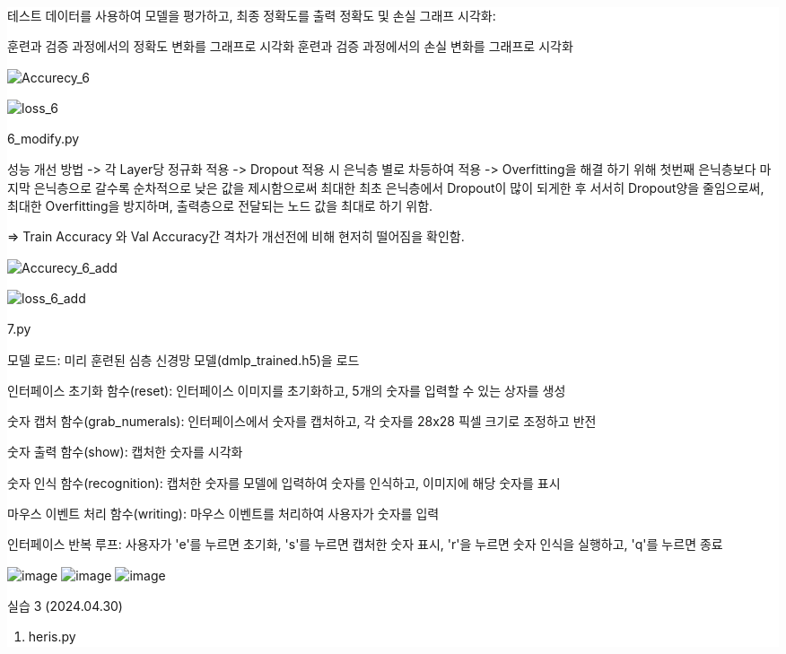 테스트 데이터를 사용하여 모델을 평가하고, 최종 정확도를 출력
정확도 및 손실 그래프 시각화:

훈련과 검증 과정에서의 정확도 변화를 그래프로 시각화
훈련과 검증 과정에서의 손실 변화를 그래프로 시각화


<default>

![Accurecy_6](https://github.com/IronPower9K/2024_computer_vision/assets/114505607/9a97ed13-22fd-4923-b251-4c6fa3951466)

![loss_6](https://github.com/IronPower9K/2024_computer_vision/assets/114505607/fbcb022f-b76d-4c31-9129-aa182aae6028)

6_modify.py


성능 개선 방법
-> 각  Layer당 정규화 적용
-> Dropout 적용 시 은닉층 별로 차등하여 적용
-> Overfitting을 해결 하기 위해 첫번째 은닉층보다 마지막 은닉층으로 갈수록 순차적으로 낮은 값을 제시함으로써 최대한 최초 은닉층에서 Dropout이 많이 되게한 후 서서히 Dropout양을 줄임으로써, 최대한 Overfitting을 방지하며, 출력층으로 전달되는 노드 값을 최대로 하기 위함.

=> Train Accuracy 와  Val Accuracy간 격차가 개선전에 비해 현저히 떨어짐을 확인함.

![Accurecy_6_add](https://github.com/IronPower9K/2024_computer_vision/assets/114505607/04931d6d-eda4-494c-8e4b-566bb3f9dfa7)


![loss_6_add](https://github.com/IronPower9K/2024_computer_vision/assets/114505607/fa791a26-42e0-4a0d-9f89-ae672a99a7e0)


7.py

모델 로드: 미리 훈련된 심층 신경망 모델(dmlp_trained.h5)을 로드

인터페이스 초기화 함수(reset): 인터페이스 이미지를 초기화하고, 5개의 숫자를 입력할 수 있는 상자를 생성

숫자 캡처 함수(grab_numerals): 인터페이스에서 숫자를 캡처하고, 각 숫자를 28x28 픽셀 크기로 조정하고 반전

숫자 출력 함수(show): 캡처한 숫자를 시각화

숫자 인식 함수(recognition): 캡처한 숫자를 모델에 입력하여 숫자를 인식하고, 이미지에 해당 숫자를 표시

마우스 이벤트 처리 함수(writing): 마우스 이벤트를 처리하여 사용자가 숫자를 입력

인터페이스 반복 루프: 사용자가 'e'를 누르면 초기화, 's'를 누르면 캡처한 숫자 표시, 'r'을 누르면 숫자 인식을 실행하고, 'q'를 누르면 종료

![image](https://github.com/IronPower9K/2024_computer_vision/assets/114505607/c8c5f9c7-267f-4903-b745-5d14f113ee40)
![image](https://github.com/IronPower9K/2024_computer_vision/assets/114505607/cba9a35e-4641-4245-8966-dff2423f8293)
![image](https://github.com/IronPower9K/2024_computer_vision/assets/114505607/8f82d1ca-41f6-4b5e-90ed-0d26a92b3114)









실습 3 (2024.04.30)
1. heris.py

